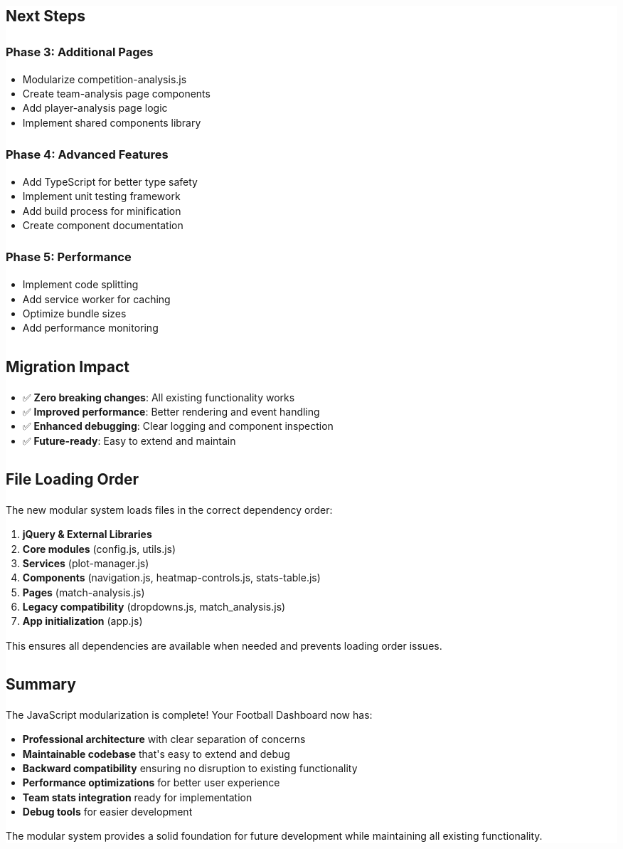 ## Next Steps

### **Phase 3: Additional Pages**
- Modularize competition-analysis.js
- Create team-analysis page components
- Add player-analysis page logic
- Implement shared components library

### **Phase 4: Advanced Features**
- Add TypeScript for better type safety
- Implement unit testing framework
- Add build process for minification
- Create component documentation

### **Phase 5: Performance**
- Implement code splitting
- Add service worker for caching
- Optimize bundle sizes
- Add performance monitoring

## Migration Impact

- ✅ **Zero breaking changes**: All existing functionality works
- ✅ **Improved performance**: Better rendering and event handling
- ✅ **Enhanced debugging**: Clear logging and component inspection
- ✅ **Future-ready**: Easy to extend and maintain

## File Loading Order

The new modular system loads files in the correct dependency order:

1. **jQuery & External Libraries**
2. **Core modules** (config.js, utils.js)
3. **Services** (plot-manager.js)
4. **Components** (navigation.js, heatmap-controls.js, stats-table.js)
5. **Pages** (match-analysis.js)
6. **Legacy compatibility** (dropdowns.js, match_analysis.js)
7. **App initialization** (app.js)

This ensures all dependencies are available when needed and prevents loading order issues.

## Summary

The JavaScript modularization is complete! Your Football Dashboard now has:

- **Professional architecture** with clear separation of concerns
- **Maintainable codebase** that's easy to extend and debug
- **Backward compatibility** ensuring no disruption to existing functionality
- **Performance optimizations** for better user experience
- **Team stats integration** ready for implementation
- **Debug tools** for easier development

The modular system provides a solid foundation for future development while maintaining all existing functionality.
